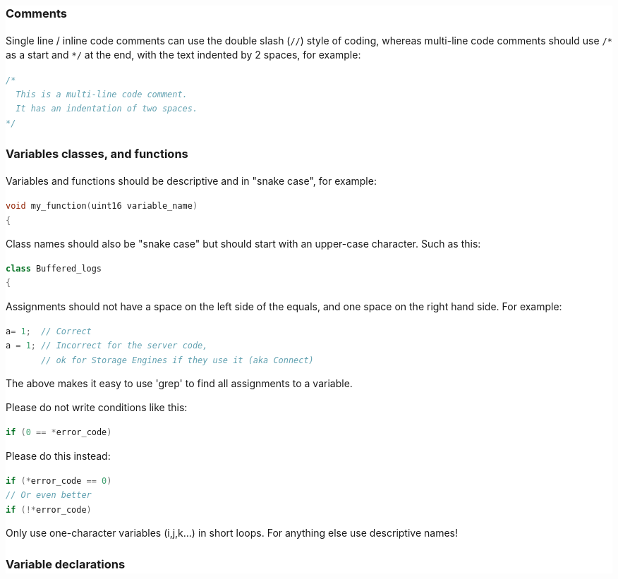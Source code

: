 ### Comments

Single line / inline code comments can use the double slash (`//`) style of coding, whereas multi-line code comments should use `/*` as a start and `*/` at the end, with the text indented by 2 spaces, for example:

```cpp
/*
  This is a multi-line code comment.
  It has an indentation of two spaces.
*/
```

### Variables classes, and functions

Variables and functions should be descriptive and in "snake case", for example:

```cpp
void my_function(uint16 variable_name)
{
```

Class names should also be "snake case" but should start with an upper-case character.
Such as this:

```cpp
class Buffered_logs
{
```

Assignments should not have a space on the left side of the equals, and one space on the right hand side. For example:

```cpp
a= 1;  // Correct
a = 1; // Incorrect for the server code,
       // ok for Storage Engines if they use it (aka Connect)
```

The above makes it easy to use 'grep' to find all assignments to a variable.

Please do not write conditions like this:

```cpp
if (0 == *error_code)
```

Please do this instead:

```cpp
if (*error_code == 0)
// Or even better
if (!*error_code)
```

Only use one-character variables (i,j,k...) in short loops. For anything else
use descriptive names!

### Variable declarations
